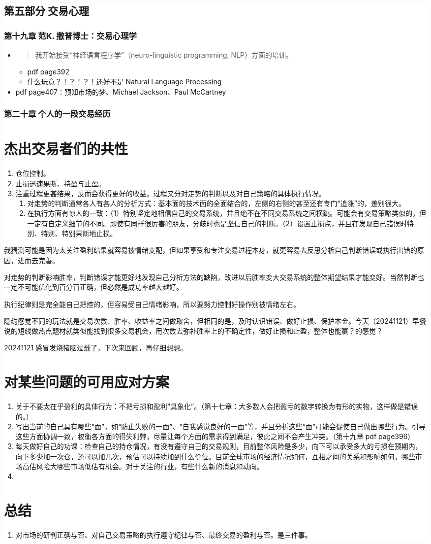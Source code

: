 ## 第五部分 交易心理
### 第十九章 范K. 撒普博士：交易心理学
* > 我开始接受“神经语言程序学”（neuro-linguistic programming, NLP）方面的培训。
  * pdf page392
  * 什么玩意？！？！？！还好不是 Natural Language Processing
* pdf page407：预知市场的梦、Michael Jackson、Paul McCartney


### 第二十章 个人的一段交易经历




# 杰出交易者们的共性
1. 仓位控制。
2. 止损迅速果断、持盈与止盈。
3. 注重过程更甚结果，反而会获得更好的收益。过程又分对走势的判断以及对自己策略的具体执行情况。
   1. 对走势的判断通常各人有各人的分析方式：基本面的技术面的全面结合的，左侧的右侧的甚至还有专门“追涨”的，差别很大。
   2. 在执行方面有惊人的一致：（1）特别坚定地相信自己的交易系统，并且绝不在不同交易系统之间横跳。可能会有交易策略类似的，但一定有自定义细节的不同。即使有同样很厉害的朋友，分歧时也是坚信自己的判断。（2）设置止损点，并且在发现自己错误时特别、特别、特别果断地止损。

我猜测可能是因为太关注盈利结果就容易被情绪支配，但如果享受和专注交易过程本身，就更容易去反思分析自己判断错误或执行出错的原因，进而去完善。

对走势的判断影响胜率，判断错误才能更好地发现自己分析方法的缺陷，改进以后胜率变大交易系统的整体期望结果才能变好。当然判断也一定不可能优化到百分百正确，但必然是成功率越大越好。

执行纪律则是完全能自己把控的，但容易受自己情绪影响，所以要努力控制好操作别被情绪左右。

隐约感觉不同的玩法就是交易次数、胜率、收益率之间做取舍，但相同的是，及时认识错误、做好止损、保护本金。今天（20241121）早餐说的短线做热点题材就类似能找到很多交易机会，用次数去弥补胜率上的不确定性，做好止损和止盈，整体也能赢？的感觉？

20241121 感冒发烧猪脑过载了，下次来回顾，再仔细想想。



# 对某些问题的可用应对方案
1. 关于不要太在乎盈利的具体行为：不把亏损和盈利“具象化”。（第十七章：大多数人会把盈亏的数字转换为有形的实物，这样做是错误的。）
2. 写出当前的自己具有哪些“面”，如“防止失败的一面”、“自我感觉良好的一面”等，并且分析这些“面”可能会促使自己做出哪些行为。引导这些方面协调一致，权衡各方面的得失利弊，尽量让每个方面的需求得到满足，彼此之间不会产生冲突。（第十九章 pdf page396）
3. 每天做好自己的功课：检查自己的持仓情况，有没有遵守自己的交易规则，目前整体风险是多少，向下可以承受多大的亏损在预期内，向下多少加一次仓，还可以加几次，预估可以持续加到什么价位。目前全球市场的经济情况如何，互相之间的关系和影响如何，哪些市场高估风险大哪些市场低估有机会。对于关注的行业，有些什么新的消息和动向。
4. 




# 总结
1. 对市场的研判正确与否、对自己交易策略的执行遵守纪律与否、最终交易的盈利与否。是三件事。




# 
